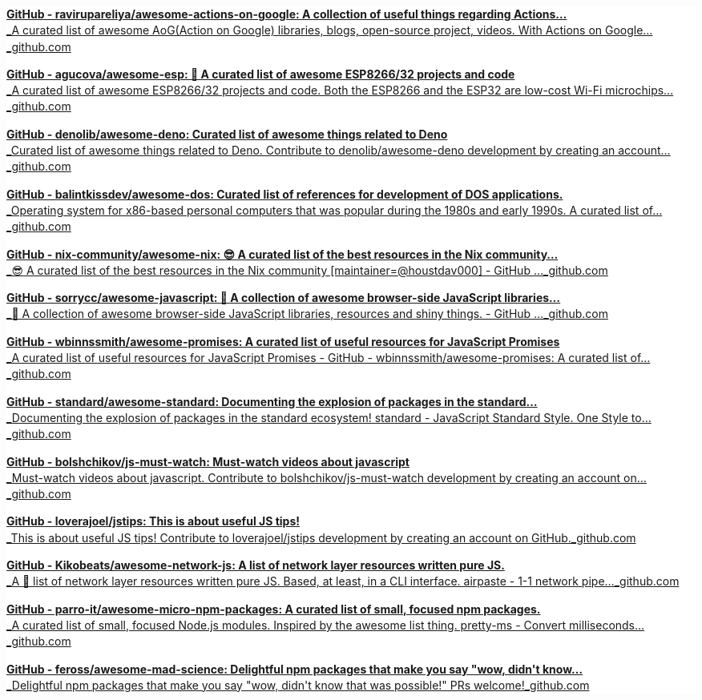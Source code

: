 [**GitHub - ravirupareliya/awesome-actions-on-google: A collection of useful things regarding Actions…**\
_A curated list of awesome AoG(Action on Google) libraries, blogs, open-source project, videos. With Actions on Google…_github.com](https://github.com/ravirupareliya/awesome-actions-on-google)

[**GitHub - agucova/awesome-esp: 📶 A curated list of awesome ESP8266/32 projects and code**\
_A curated list of awesome ESP8266/32 projects and code. Both the ESP8266 and the ESP32 are low-cost Wi-Fi microchips…_github.com](https://github.com/agucova/awesome-esp)

[**GitHub - denolib/awesome-deno: Curated list of awesome things related to Deno**\
_Curated list of awesome things related to Deno. Contribute to denolib/awesome-deno development by creating an account…_github.com](https://github.com/denolib/awesome-deno)

[**GitHub - balintkissdev/awesome-dos: Curated list of references for development of DOS applications.**\
_Operating system for x86-based personal computers that was popular during the 1980s and early 1990s. A curated list of…_github.com](https://github.com/balintkissdev/awesome-dos)

[**GitHub - nix-community/awesome-nix: 😎 A curated list of the best resources in the Nix community…**\
_😎 A curated list of the best resources in the Nix community \[maintainer=@houstdav000\] - GitHub …_github.com](https://github.com/nix-community/awesome-nix)

[**GitHub - sorrycc/awesome-javascript: 🐢 A collection of awesome browser-side JavaScript libraries…**\
_🐢 A collection of awesome browser-side JavaScript libraries, resources and shiny things. - GitHub …_github.com](https://github.com/sorrycc/awesome-javascript)

[**GitHub - wbinnssmith/awesome-promises: A curated list of useful resources for JavaScript Promises**\
_A curated list of useful resources for JavaScript Promises - GitHub - wbinnssmith/awesome-promises: A curated list of…_github.com](https://github.com/wbinnssmith/awesome-promises)

[**GitHub - standard/awesome-standard: Documenting the explosion of packages in the standard…**\
_Documenting the explosion of packages in the standard ecosystem! standard - JavaScript Standard Style. One Style to…_github.com](https://github.com/standard/awesome-standard)

[**GitHub - bolshchikov/js-must-watch: Must-watch videos about javascript**\
_Must-watch videos about javascript. Contribute to bolshchikov/js-must-watch development by creating an account on…_github.com](https://github.com/bolshchikov/js-must-watch)

[**GitHub - loverajoel/jstips: This is about useful JS tips!**\
_This is about useful JS tips! Contribute to loverajoel/jstips development by creating an account on GitHub._github.com](https://github.com/loverajoel/jstips)

[**GitHub - Kikobeats/awesome-network-js: A list of network layer resources written pure JS.**\
_A 🎩 list of network layer resources written pure JS. Based, at least, in a CLI interface. airpaste - 1-1 network pipe…_github.com](https://github.com/Kikobeats/awesome-network-js)

[**GitHub - parro-it/awesome-micro-npm-packages: A curated list of small, focused npm packages.**\
_A curated list of small, focused Node.js modules. Inspired by the awesome list thing. pretty-ms - Convert milliseconds…_github.com](https://github.com/parro-it/awesome-micro-npm-packages)

[**GitHub - feross/awesome-mad-science: Delightful npm packages that make you say "wow, didn't know…**\
_Delightful npm packages that make you say "wow, didn't know that was possible!" PRs welcome!_github.com](https://github.com/feross/awesome-mad-science)
